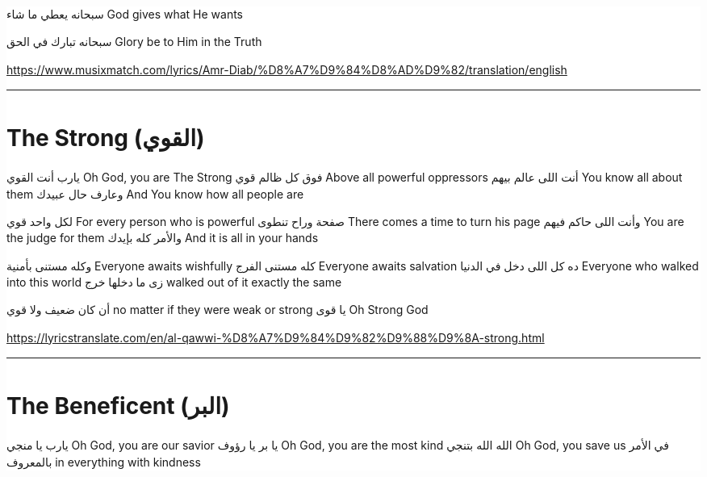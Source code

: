 سبحانه يعطي ما شاء
God gives what He wants

سبحانه تبارك في الحق
Glory be to Him in the Truth

https://www.musixmatch.com/lyrics/Amr-Diab/%D8%A7%D9%84%D8%AD%D9%82/translation/english

---

# The Strong (القوي)

يارب أنت القوي
Oh God, you are The Strong
فوق كل ظالم قوي
Above all powerful oppressors
أنت اللى عالم﻿ بيهم
You know all about them
وعارف حال عبيدك
And You know how all people are

لكل واحد قوي
For every person who is powerful
صفحة وراح تنطوى
There comes a time to turn his page
وأنت اللى حاكم فيهم
You are the judge for them
والأمر كله بإيدك
And it is all in your hands

وكله مستنى بأمنية
Everyone awaits wishfully
كله مستنى الفرج
Everyone awaits salvation
ده كل اللى دخل في الدنيا
Everyone who walked into this world
زى ما دخلها خرج
walked out of it exactly the same

أن كان ضعيف ولا قوي
no matter if they were weak or strong
يا قوى
Oh Strong God


https://lyricstranslate.com/en/al-qawwi-%D8%A7%D9%84%D9%82%D9%88%D9%8A-strong.html

---

# The Beneficent (البر)

يارب يا منجي
Oh God, you are our savior
يا بر يا رؤوف
Oh God, you are the most kind
الله الله بتنجي
Oh God, you save us
في الأمر بالمعروف
in everything with kindness
